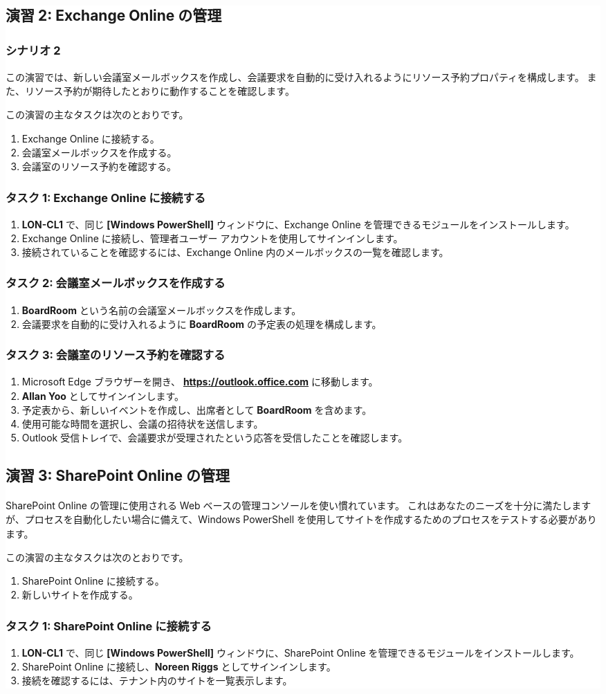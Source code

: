 ## <a name="exercise-2-managing-exchange-online"></a>演習 2: Exchange Online の管理

### <a name="scenario-2"></a>シナリオ 2

この演習では、新しい会議室メールボックスを作成し、会議要求を自動的に受け入れるようにリソース予約プロパティを構成します。 また、リソース予約が期待したとおりに動作することを確認します。

この演習の主なタスクは次のとおりです。

1. Exchange Online に接続する。
1. 会議室メールボックスを作成する。
1. 会議室のリソース予約を確認する。

### <a name="task-1-connect-to-exchange-online"></a>タスク 1: Exchange Online に接続する

1. **LON-CL1** で、同じ **[Windows PowerShell]** ウィンドウに、Exchange Online を管理できるモジュールをインストールします。
1. Exchange Online に接続し、管理者ユーザー アカウントを使用してサインインします。
1. 接続されていることを確認するには、Exchange Online 内のメールボックスの一覧を確認します。

### <a name="task-2-create-a-room-mailbox"></a>タスク 2: 会議室メールボックスを作成する

1. **BoardRoom** という名前の会議室メールボックスを作成します。
1. 会議要求を自動的に受け入れるように **BoardRoom** の予定表の処理を構成します。

### <a name="task-3-verify-room-resource-booking"></a>タスク 3: 会議室のリソース予約を確認する

1. Microsoft Edge ブラウザーを開き、 **https://outlook.office.com** に移動します。
2. **Allan Yoo** としてサインインします。
3. 予定表から、新しいイベントを作成し、出席者として **BoardRoom** を含めます。
4. 使用可能な時間を選択し、会議の招待状を送信します。
5. Outlook 受信トレイで、会議要求が受理されたという応答を受信したことを確認します。

## <a name="exercise-3-managing-sharepoint-online"></a>演習 3: SharePoint Online の管理

SharePoint Online の管理に使用される Web ベースの管理コンソールを使い慣れています。 これはあなたのニーズを十分に満たしますが、プロセスを自動化したい場合に備えて、Windows PowerShell を使用してサイトを作成するためのプロセスをテストする必要があります。

この演習の主なタスクは次のとおりです。

1. SharePoint Online に接続する。
1. 新しいサイトを作成する。

### <a name="task-1-connect-to-sharepoint-online"></a>タスク 1: SharePoint Online に接続する

1. **LON-CL1** で、同じ **[Windows PowerShell]** ウィンドウに、SharePoint Online を管理できるモジュールをインストールします。
1. SharePoint Online に接続し、**Noreen Riggs** としてサインインします。
1. 接続を確認するには、テナント内のサイトを一覧表示します。
